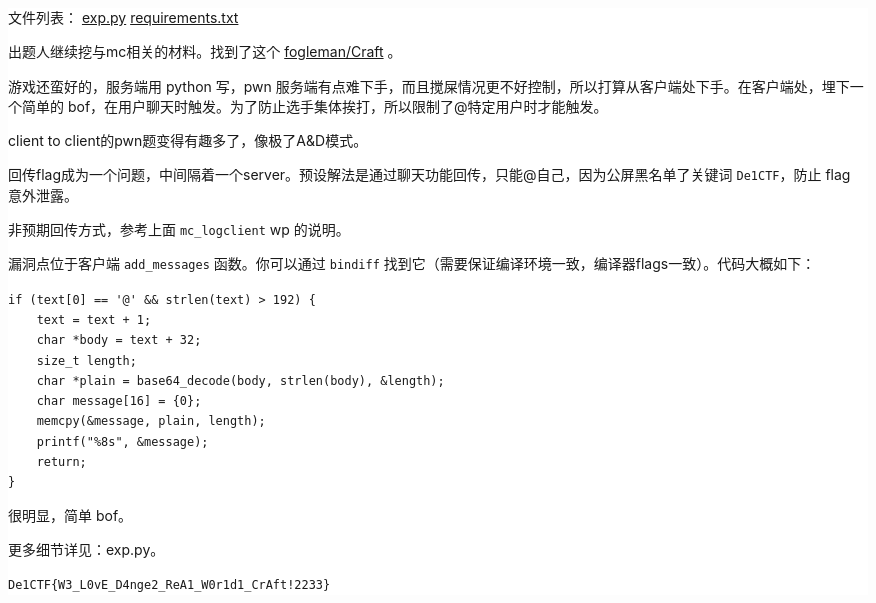 文件列表：
[exp.py](https://pastebin.com/FrVCXW42)
[requirements.txt](https://pastebin.com/t37qDEYw)

出题人继续挖与mc相关的材料。找到了这个 [fogleman/Craft](https://github.com/fogleman/Craft) 。

游戏还蛮好的，服务端用 python 写，pwn 服务端有点难下手，而且搅屎情况更不好控制，所以打算从客户端处下手。在客户端处，埋下一个简单的 bof，在用户聊天时触发。为了防止选手集体挨打，所以限制了@特定用户时才能触发。

client to client的pwn题变得有趣多了，像极了A&D模式。

回传flag成为一个问题，中间隔着一个server。预设解法是通过聊天功能回传，只能@自己，因为公屏黑名单了关键词 `De1CTF`，防止 flag 意外泄露。

非预期回传方式，参考上面 `mc_logclient` wp 的说明。

漏洞点位于客户端 `add_messages` 函数。你可以通过 `bindiff` 找到它（需要保证编译环境一致，编译器flags一致）。代码大概如下：

```
if (text[0] == '@' && strlen(text) > 192) {
    text = text + 1;
    char *body = text + 32;
    size_t length;
    char *plain = base64_decode(body, strlen(body), &length);
    char message[16] = {0};
    memcpy(&message, plain, length);
    printf("%8s", &message);
    return;
}
```

很明显，简单 bof。

更多细节详见：exp.py。

`De1CTF{W3_L0vE_D4nge2_ReA1_W0r1d1_CrAft!2233}`